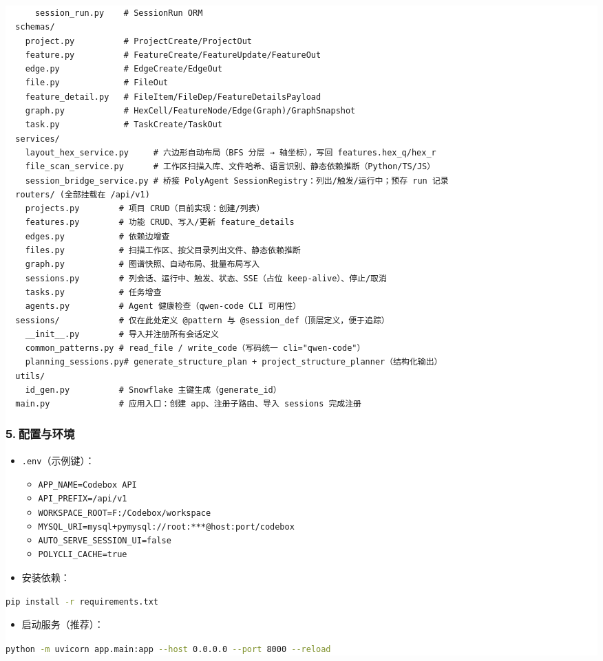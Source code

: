 ```
      session_run.py    # SessionRun ORM
  schemas/
    project.py          # ProjectCreate/ProjectOut
    feature.py          # FeatureCreate/FeatureUpdate/FeatureOut
    edge.py             # EdgeCreate/EdgeOut
    file.py             # FileOut
    feature_detail.py   # FileItem/FileDep/FeatureDetailsPayload
    graph.py            # HexCell/FeatureNode/Edge(Graph)/GraphSnapshot
    task.py             # TaskCreate/TaskOut
  services/
    layout_hex_service.py     # 六边形自动布局（BFS 分层 → 轴坐标），写回 features.hex_q/hex_r
    file_scan_service.py      # 工作区扫描入库、文件哈希、语言识别、静态依赖推断（Python/TS/JS）
    session_bridge_service.py # 桥接 PolyAgent SessionRegistry：列出/触发/运行中；预存 run 记录
  routers/ (全部挂载在 /api/v1)
    projects.py        # 项目 CRUD（目前实现：创建/列表）
    features.py        # 功能 CRUD、写入/更新 feature_details
    edges.py           # 依赖边增查
    files.py           # 扫描工作区、按父目录列出文件、静态依赖推断
    graph.py           # 图谱快照、自动布局、批量布局写入
    sessions.py        # 列会话、运行中、触发、状态、SSE（占位 keep-alive）、停止/取消
    tasks.py           # 任务增查
    agents.py          # Agent 健康检查（qwen-code CLI 可用性）
  sessions/            # 仅在此处定义 @pattern 与 @session_def（顶层定义，便于追踪）
    __init__.py        # 导入并注册所有会话定义
    common_patterns.py # read_file / write_code（写码统一 cli="qwen-code"）
    planning_sessions.py# generate_structure_plan + project_structure_planner（结构化输出）
  utils/
    id_gen.py          # Snowflake 主键生成（generate_id）
  main.py              # 应用入口：创建 app、注册子路由、导入 sessions 完成注册
```

### 5. 配置与环境

- `.env`（示例键）：

  - `APP_NAME=Codebox API`
  - `API_PREFIX=/api/v1`
  - `WORKSPACE_ROOT=F:/Codebox/workspace`
  - `MYSQL_URI=mysql+pymysql://root:***@host:port/codebox`
  - `AUTO_SERVE_SESSION_UI=false`
  - `POLYCLI_CACHE=true`

- 安装依赖：

```bash
pip install -r requirements.txt
```

- 启动服务（推荐）：

```bash
python -m uvicorn app.main:app --host 0.0.0.0 --port 8000 --reload
```
